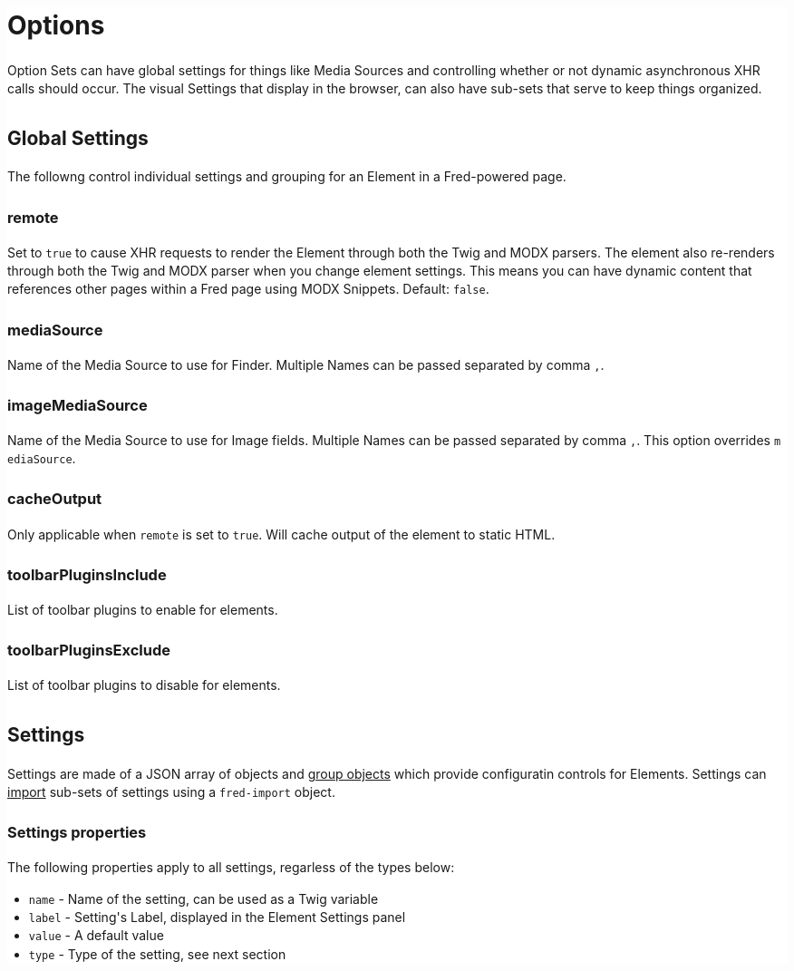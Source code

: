 # Options

Option Sets can have global settings for things like Media Sources and controlling whether or not dynamic asynchronous XHR calls should occur. The visual Settings that display in the browser, can also have sub-sets that serve to keep things organized.

## Global Settings

The followng control individual settings and grouping for an Element in a Fred-powered page.

### remote

Set to `true` to cause XHR requests to render the Element through both the Twig and MODX parsers. The element also re-renders through both the Twig and MODX parser when you change element settings. This means you can have dynamic content that references other pages within a Fred page using MODX Snippets. Default: `false`.

### mediaSource

Name of the Media Source to use for Finder. Multiple Names can be passed separated by comma `,`.

### imageMediaSource

Name of the Media Source to use for Image fields. Multiple Names can be passed separated by comma `,`. This option overrides `mediaSource`.

### cacheOutput

Only applicable when `remote` is set to `true`.
Will cache output of the element to static HTML.

### toolbarPluginsInclude

List of toolbar plugins to enable for elements.

### toolbarPluginsExclude

List of toolbar plugins to disable for elements.

## Settings

Settings are made of a JSON array of objects and [group objects](#setting-groups) which provide configuratin controls for Elements. Settings can [import](import.md) sub-sets of settings using a `fred-import` object.

### Settings properties

The following properties apply to all settings, regarless of the types below:

- `name` - Name of the setting, can be used as a Twig variable
- `label` - Setting's Label, displayed in the Element Settings panel
- `value` - A default value
- `type` - Type of the setting, see next section
